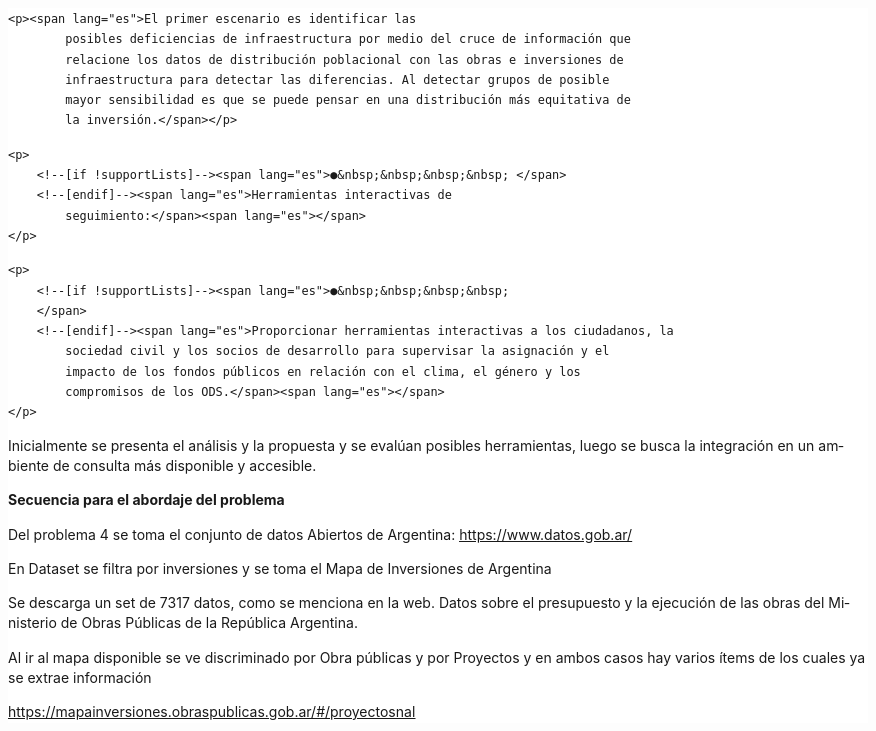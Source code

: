 </div>

<div>

    <p><span lang="es">El primer escenario es identificar las
            posibles deficiencias de infraestructura por medio del cruce de información que
            relacione los datos de distribución poblacional con las obras e inversiones de
            infraestructura para detectar las diferencias. Al detectar grupos de posible
            mayor sensibilidad es que se puede pensar en una distribución más equitativa de
            la inversión.</span></p>

</div>

<div>

    <p>
        <!--[if !supportLists]--><span lang="es">●&nbsp;&nbsp;&nbsp;&nbsp; </span>
        <!--[endif]--><span lang="es">Herramientas interactivas de
            seguimiento:</span><span lang="es"></span>
    </p>

</div>

<div>

    <p>
        <!--[if !supportLists]--><span lang="es">●&nbsp;&nbsp;&nbsp;&nbsp;
        </span>
        <!--[endif]--><span lang="es">Proporcionar herramientas interactivas a los ciudadanos, la
            sociedad civil y los socios de desarrollo para supervisar la asignación y el
            impacto de los fondos públicos en relación con el clima, el género y los
            compromisos de los ODS.</span><span lang="es"></span>
    </p>

</div>

<p><span lang="es">Inicialmente
        se presenta el análisis y la propuesta y se evalúan posibles herramientas,
        luego se busca la integración en un ambiente de consulta más disponible y
        accesible.</span><span lang="es"></span></p>

<p><b><span lang="es">Secuencia para el abordaje del problema</span></b></p>

<p><span lang="es">Del problema 4 se toma el conjunto de datos Abiertos de Argentina: </span><u><span lang="es"><a href="https://www.datos.gob.ar/">https://www.datos.gob.ar/</a></span></u></p>

<p><span lang="es">En Dataset se filtra por inversiones y se toma el Mapa de
        Inversiones de Argentina</span></p>

<p><span lang="es">Se descarga un set de 7317 datos, como se menciona en la
        web. Datos sobre el presupuesto y la ejecución de las obras del Ministerio de
        Obras Públicas de la República Argentina.</span></p>

<p><span lang="es">Al ir al mapa disponible se ve discriminado por Obra
        públicas y por Proyectos y en ambos casos hay varios ítems de los cuales ya se
        extrae información</span><span lang="es"></span></p>

<p><u><span lang="es"><a href="https://mapainversiones.obraspublicas.gob.ar/#/proyectosnal">https://mapainversiones.obraspublicas.gob.ar/#/proyectosnal</a></span></u><span lang="es"> </span></p>

